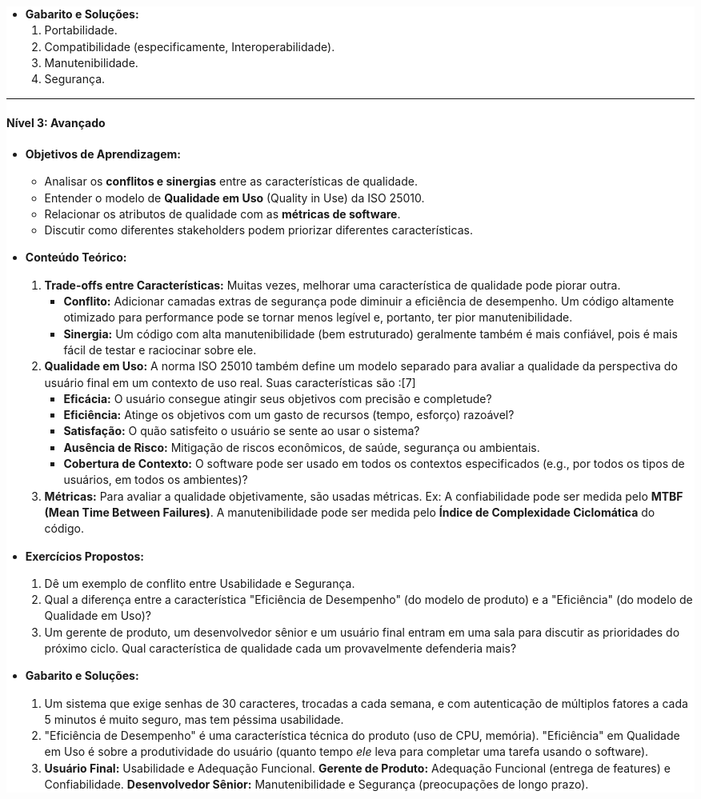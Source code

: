 *   **Gabarito e Soluções:**
    1.  Portabilidade.
    2.  Compatibilidade (especificamente, Interoperabilidade).
    3.  Manutenibilidade.
    4.  Segurança.

***

#### **Nível 3: Avançado**

*   **Objetivos de Aprendizagem:**
    *   Analisar os **conflitos e sinergias** entre as características de qualidade.
    *   Entender o modelo de **Qualidade em Uso** (Quality in Use) da ISO 25010.
    *   Relacionar os atributos de qualidade com as **métricas de software**.
    *   Discutir como diferentes stakeholders podem priorizar diferentes características.

*   **Conteúdo Teórico:**
    1.  **Trade-offs entre Características:** Muitas vezes, melhorar uma característica de qualidade pode piorar outra.
        *   **Conflito:** Adicionar camadas extras de segurança pode diminuir a eficiência de desempenho. Um código altamente otimizado para performance pode se tornar menos legível e, portanto, ter pior manutenibilidade.
        *   **Sinergia:** Um código com alta manutenibilidade (bem estruturado) geralmente também é mais confiável, pois é mais fácil de testar e raciocinar sobre ele.
    2.  **Qualidade em Uso:** A norma ISO 25010 também define um modelo separado para avaliar a qualidade da perspectiva do usuário final em um contexto de uso real. Suas características são :[7]
        *   **Eficácia:** O usuário consegue atingir seus objetivos com precisão e completude?
        *   **Eficiência:** Atinge os objetivos com um gasto de recursos (tempo, esforço) razoável?
        *   **Satisfação:** O quão satisfeito o usuário se sente ao usar o sistema?
        *   **Ausência de Risco:** Mitigação de riscos econômicos, de saúde, segurança ou ambientais.
        *   **Cobertura de Contexto:** O software pode ser usado em todos os contextos especificados (e.g., por todos os tipos de usuários, em todos os ambientes)?
    3.  **Métricas:** Para avaliar a qualidade objetivamente, são usadas métricas. Ex: A confiabilidade pode ser medida pelo **MTBF (Mean Time Between Failures)**. A manutenibilidade pode ser medida pelo **Índice de Complexidade Ciclomática** do código.

*   **Exercícios Propostos:**
    1.  Dê um exemplo de conflito entre Usabilidade e Segurança.
    2.  Qual a diferença entre a característica "Eficiência de Desempenho" (do modelo de produto) e a "Eficiência" (do modelo de Qualidade em Uso)?
    3.  Um gerente de produto, um desenvolvedor sênior e um usuário final entram em uma sala para discutir as prioridades do próximo ciclo. Qual característica de qualidade cada um provavelmente defenderia mais?

*   **Gabarito e Soluções:**
    1.  Um sistema que exige senhas de 30 caracteres, trocadas a cada semana, e com autenticação de múltiplos fatores a cada 5 minutos é muito seguro, mas tem péssima usabilidade.
    2.  "Eficiência de Desempenho" é uma característica técnica do produto (uso de CPU, memória). "Eficiência" em Qualidade em Uso é sobre a produtividade do usuário (quanto tempo *ele* leva para completar uma tarefa usando o software).
    3.  **Usuário Final:** Usabilidade e Adequação Funcional. **Gerente de Produto:** Adequação Funcional (entrega de features) e Confiabilidade. **Desenvolvedor Sênior:** Manutenibilidade e Segurança (preocupações de longo prazo).
